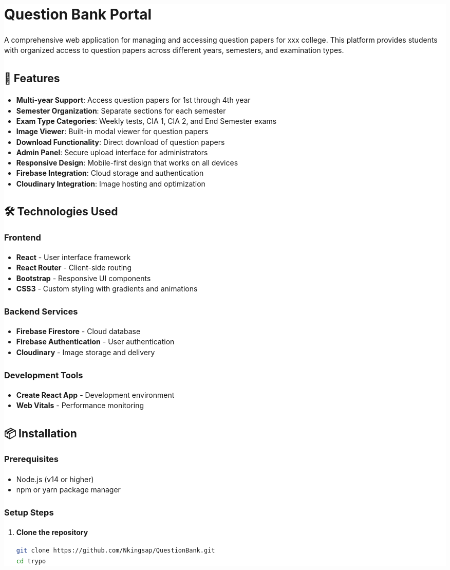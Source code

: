 # Question Bank Portal 

A comprehensive web application for managing and accessing question papers for xxx college. This platform provides students with organized access to question papers across different years, semesters, and examination types.

## 🚀 Features

- **Multi-year Support**: Access question papers for 1st through 4th year
- **Semester Organization**: Separate sections for each semester
- **Exam Type Categories**: Weekly tests, CIA 1, CIA 2, and End Semester exams
- **Image Viewer**: Built-in modal viewer for question papers
- **Download Functionality**: Direct download of question papers
- **Admin Panel**: Secure upload interface for administrators
- **Responsive Design**: Mobile-first design that works on all devices
- **Firebase Integration**: Cloud storage and authentication
- **Cloudinary Integration**: Image hosting and optimization

## 🛠️ Technologies Used

### Frontend
- **React** - User interface framework
- **React Router** - Client-side routing
- **Bootstrap** - Responsive UI components
- **CSS3** - Custom styling with gradients and animations

### Backend Services
- **Firebase Firestore** - Cloud database
- **Firebase Authentication** - User authentication
- **Cloudinary** - Image storage and delivery

### Development Tools
- **Create React App** - Development environment
- **Web Vitals** - Performance monitoring

## 📦 Installation

### Prerequisites
- Node.js (v14 or higher)
- npm or yarn package manager

### Setup Steps

1. **Clone the repository**
   ```bash
   git clone https://github.com/Nkingsap/QuestionBank.git
   cd trypo
   ```

